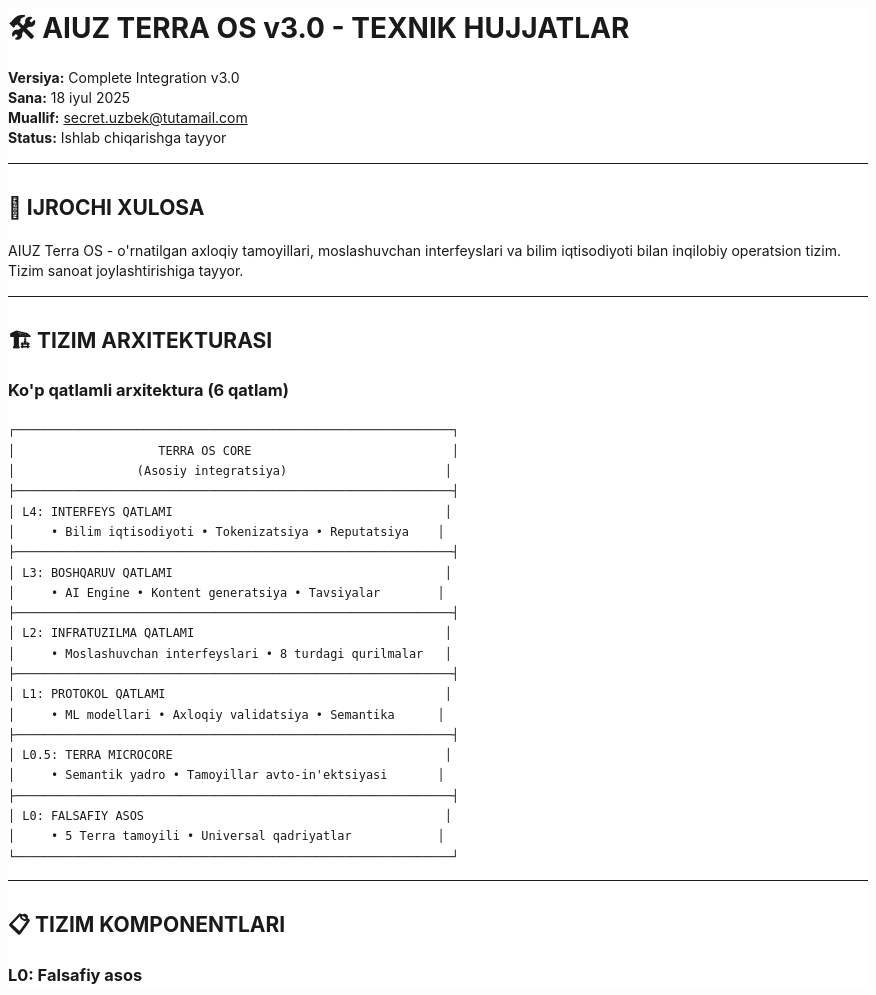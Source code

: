 # 🛠️ AIUZ TERRA OS v3.0 - TEXNIK HUJJATLAR

**Versiya:** Complete Integration v3.0\
**Sana:** 18 iyul 2025\
**Muallif:** <secret.uzbek@tutamail.com>\
**Status:** Ishlab chiqarishga tayyor

***

## 🎯 IJROCHI XULOSA

AIUZ Terra OS - o'rnatilgan axloqiy tamoyillari, moslashuvchan interfeyslari va bilim iqtisodiyoti bilan inqilobiy operatsion tizim. Tizim sanoat joylashtirishiga tayyor.

***

## 🏗️ TIZIM ARXITEKTURASI

### Ko'p qatlamli arxitektura (6 qatlam)

```
┌─────────────────────────────────────────────────────────────┐
│                    TERRA OS CORE                            │
│                 (Asosiy integratsiya)                      │
├─────────────────────────────────────────────────────────────┤
│ L4: INTERFEYS QATLAMI                                      │
│     • Bilim iqtisodiyoti • Tokenizatsiya • Reputatsiya    │
├─────────────────────────────────────────────────────────────┤
│ L3: BOSHQARUV QATLAMI                                      │
│     • AI Engine • Kontent generatsiya • Tavsiyalar        │
├─────────────────────────────────────────────────────────────┤
│ L2: INFRATUZILMA QATLAMI                                   │
│     • Moslashuvchan interfeyslari • 8 turdagi qurilmalar   │
├─────────────────────────────────────────────────────────────┤
│ L1: PROTOKOL QATLAMI                                       │
│     • ML modellari • Axloqiy validatsiya • Semantika      │
├─────────────────────────────────────────────────────────────┤
│ L0.5: TERRA MICROCORE                                      │
│     • Semantik yadro • Tamoyillar avto-in'ektsiyasi       │
├─────────────────────────────────────────────────────────────┤
│ L0: FALSAFIY ASOS                                          │
│     • 5 Terra tamoyili • Universal qadriyatlar            │
└─────────────────────────────────────────────────────────────┘
```

***

## 📋 TIZIM KOMPONENTLARI

### L0: Falsafiy asos
